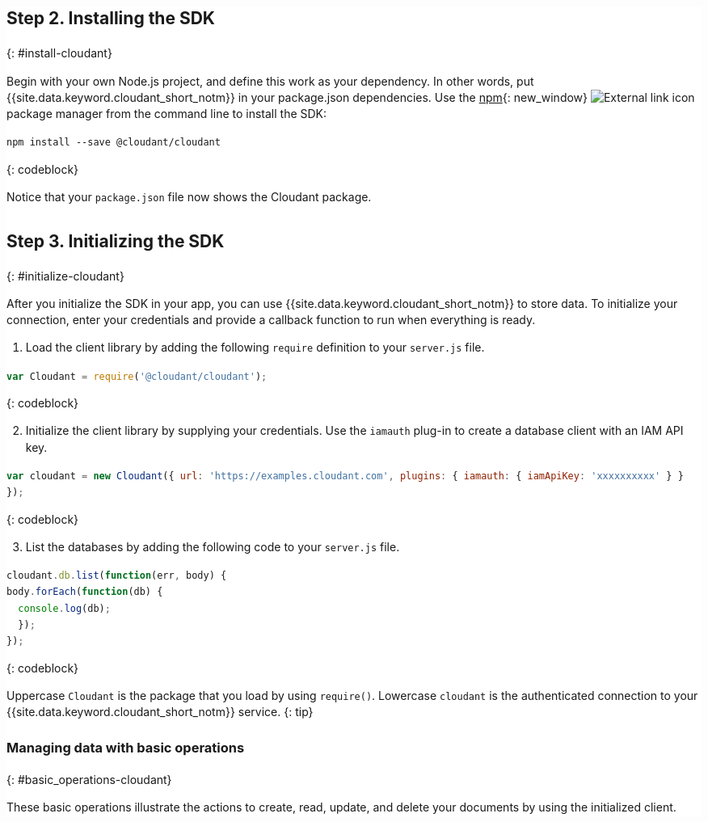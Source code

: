 ## Step 2. Installing the SDK
{: #install-cloudant}



Begin with your own Node.js project, and define this work as your dependency. In other words, put {{site.data.keyword.cloudant_short_notm}} in your package.json dependencies. Use the [npm](https://nodejs.org/){: new_window} ![External link icon](../icons/launch-glyph.svg "External link icon") package manager from the command line to install the SDK:
```
npm install --save @cloudant/cloudant
```
{: codeblock}

Notice that your `package.json` file now shows the Cloudant package.

## Step 3. Initializing the SDK
{: #initialize-cloudant}

After you initialize the SDK in your app, you can use {{site.data.keyword.cloudant_short_notm}} to store data. To initialize your connection, enter your credentials and provide a callback function to run when everything is ready.

1. Load the client library by adding the following `require` definition to your `server.js` file.
  ```js
  var Cloudant = require('@cloudant/cloudant');
  ```
  {: codeblock}

2. Initialize the client library by supplying your credentials. Use the `iamauth` plug-in to create a database client with an IAM API key. 
  ```js
  var cloudant = new Cloudant({ url: 'https://examples.cloudant.com', plugins: { iamauth: { iamApiKey: 'xxxxxxxxxx' } } });
  ```
  {: codeblock}

3. List the databases by adding the following code to your `server.js` file.
  ```javascript
  cloudant.db.list(function(err, body) {
  body.forEach(function(db) {
    console.log(db);
    });
  });
  ```
  {: codeblock}

Uppercase `Cloudant` is the package that you load by using `require()`. Lowercase `cloudant` is the authenticated connection to your {{site.data.keyword.cloudant_short_notm}} service.
{: tip}

### Managing data with basic operations
{: #basic_operations-cloudant}


These basic operations illustrate the actions to create, read, update, and delete your documents by using the initialized client.
